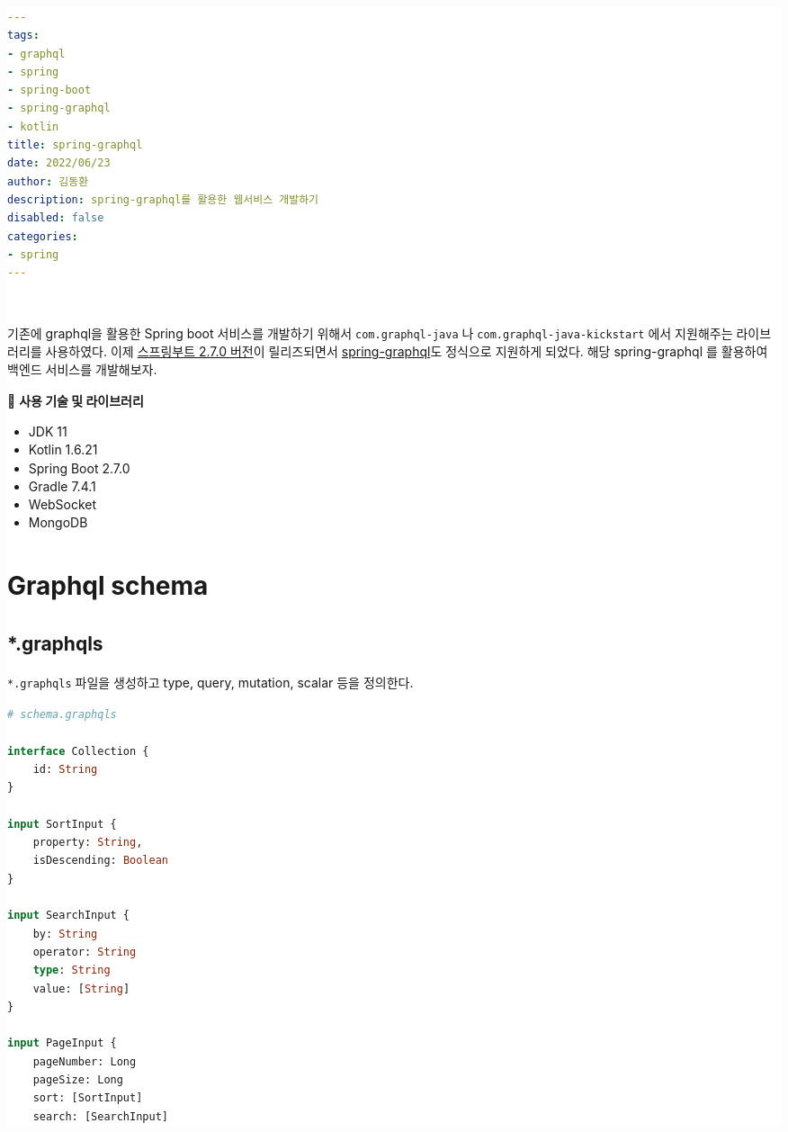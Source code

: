 ```yaml
---
tags:
- graphql
- spring
- spring-boot
- spring-graphql
- kotlin
title: spring-graphql 
date: 2022/06/23
author: 김동환
description: spring-graphql를 활용한 웹서비스 개발하기 
disabled: false
categories:
- spring
---
```


　

기존에 graphql을 활용한 Spring boot 서비스를 개발하기 위해서 `com.graphql-java` 나 `com.graphql-java-kickstart` 에서 지원해주는 라이브러리를 사용하였다. 
이제 [스프링부트 2.7.0 버전](https://github.com/spring-projects/spring-boot/releases/tag/v2.7.0)이 릴리즈되면서 
[spring-graphql](https://github.com/spring-projects/spring-graphql/releases/tag/v1.0.0)도 정식으로 지원하게 되었다. 해당 spring-graphql 를 활용하여 백엔드 서비스를 개발해보자.

🔗 **사용 기술 및 라이브러리**

- JDK 11
- Kotlin 1.6.21
- Spring Boot 2.7.0
- Gradle 7.4.1
- WebSocket
- MongoDB

# Graphql schema

## *.graphqls

`*.graphqls` 파일을 생성하고 type, query, mutation, scalar 등을 정의한다.

```graphql
# schema.graphqls

interface Collection {
    id: String
}

input SortInput {
    property: String,
    isDescending: Boolean
}

input SearchInput {
    by: String
    operator: String
    type: String
    value: [String]
}

input PageInput {
    pageNumber: Long
    pageSize: Long
    sort: [SortInput]
    search: [SearchInput]
```